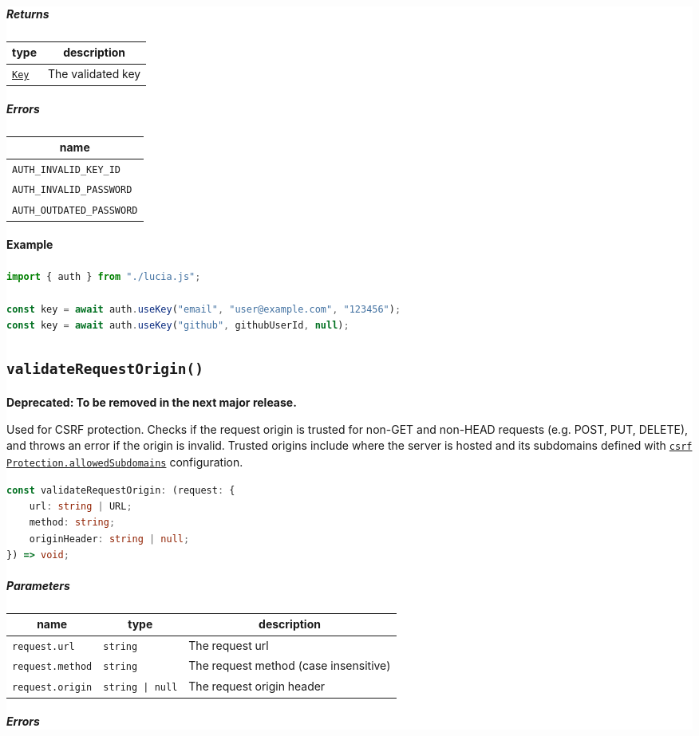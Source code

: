 ##### Returns

| type                                     | description       |
| ---------------------------------------- | ----------------- |
| [`Key`](/reference/lucia/interfaces#key) | The validated key |

##### Errors

| name                     |
| ------------------------ |
| `AUTH_INVALID_KEY_ID`    |
| `AUTH_INVALID_PASSWORD`  |
| `AUTH_OUTDATED_PASSWORD` |

#### Example

```ts
import { auth } from "./lucia.js";

const key = await auth.useKey("email", "user@example.com", "123456");
const key = await auth.useKey("github", githubUserId, null);
```

## `validateRequestOrigin()`

**Deprecated: To be removed in the next major release.**

Used for CSRF protection. Checks if the request origin is trusted for non-GET and non-HEAD requests (e.g. POST, PUT, DELETE), and throws an error if the origin is invalid. Trusted origins include where the server is hosted and its subdomains defined with [`csrfProtection.allowedSubdomains`](/basics/configuration#csrfprotection) configuration.

```ts
const validateRequestOrigin: (request: {
	url: string | URL;
	method: string;
	originHeader: string | null;
}) => void;
```

##### Parameters

| name             | type             | description                           |
| ---------------- | ---------------- | ------------------------------------- |
| `request.url`    | `string`         | The request url                       |
| `request.method` | `string`         | The request method (case insensitive) |
| `request.origin` | `string \| null` | The request origin header             |

##### Errors
